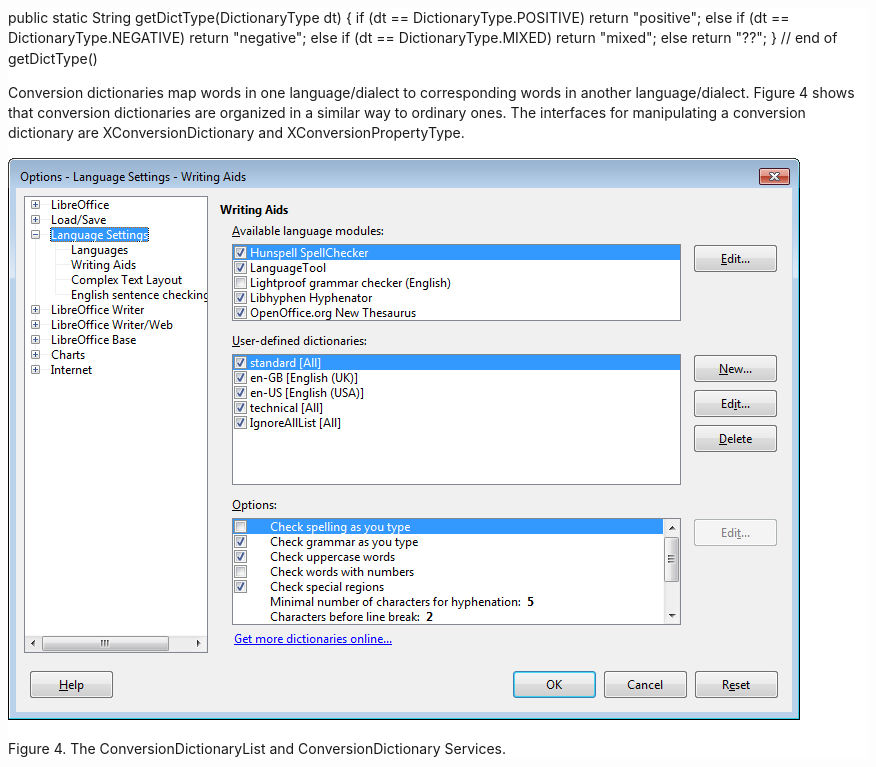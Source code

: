  
public static String getDictType(DictionaryType dt) 
{ 
  if (dt == DictionaryType.POSITIVE) 
    return "positive"; 
  else if (dt == DictionaryType.NEGATIVE) 
    return "negative"; 
  else if (dt == DictionaryType.MIXED) 
    return "mixed"; 
  else 
    return "??"; 
}  // end of getDictType() 
 
 
Conversion dictionaries map words in one language/dialect to corresponding words in 
another language/dialect. Figure 4 shows that conversion dictionaries are organized in 
a similar way to ordinary ones. The interfaces for manipulating a conversion 
dictionary are XConversionDictionary and XConversionPropertyType. 

 
 

![](images/10-Linguistics-4.png)

Figure 4. The ConversionDictionaryList and ConversionDictionary Services. 

 